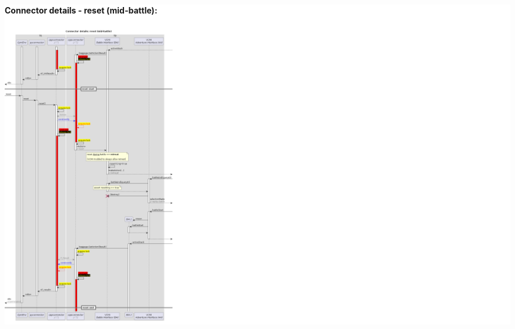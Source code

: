 #### Connector details - reset (mid-battle):

<img src="connector-details-reset-midbattle.png" alt="connector-details-reset-midbattle" height="500px">
